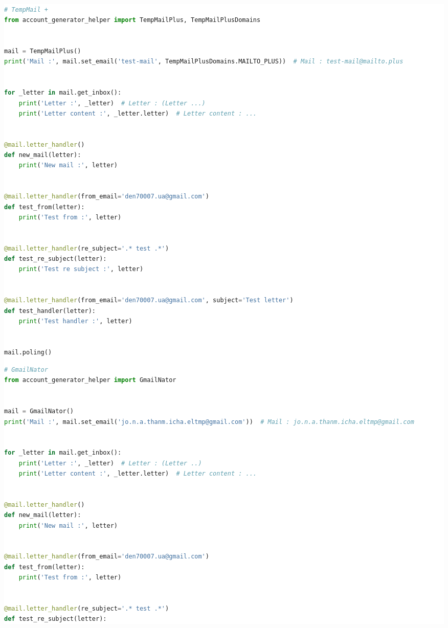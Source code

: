 ```python
# TempMail +
from account_generator_helper import TempMailPlus, TempMailPlusDomains


mail = TempMailPlus()
print('Mail :', mail.set_email('test-mail', TempMailPlusDomains.MAILTO_PLUS))  # Mail : test-mail@mailto.plus


for _letter in mail.get_inbox():
    print('Letter :', _letter)  # Letter : (Letter ...)
    print('Letter content :', _letter.letter)  # Letter content : ...


@mail.letter_handler()
def new_mail(letter):
    print('New mail :', letter)


@mail.letter_handler(from_email='den70007.ua@gmail.com')
def test_from(letter):
    print('Test from :', letter)


@mail.letter_handler(re_subject='.* test .*')
def test_re_subject(letter):
    print('Test re subject :', letter)


@mail.letter_handler(from_email='den70007.ua@gmail.com', subject='Test letter')
def test_handler(letter):
    print('Test handler :', letter)


mail.poling()
```

```python
# GmailNator
from account_generator_helper import GmailNator


mail = GmailNator()
print('Mail :', mail.set_email('jo.n.a.thanm.icha.eltmp@gmail.com'))  # Mail : jo.n.a.thanm.icha.eltmp@gmail.com


for _letter in mail.get_inbox():
    print('Letter :', _letter)  # Letter : (Letter ..)
    print('Letter content :', _letter.letter)  # Letter content : ...


@mail.letter_handler()
def new_mail(letter):
    print('New mail :', letter)


@mail.letter_handler(from_email='den70007.ua@gmail.com')
def test_from(letter):
    print('Test from :', letter)


@mail.letter_handler(re_subject='.* test .*')
def test_re_subject(letter):
```